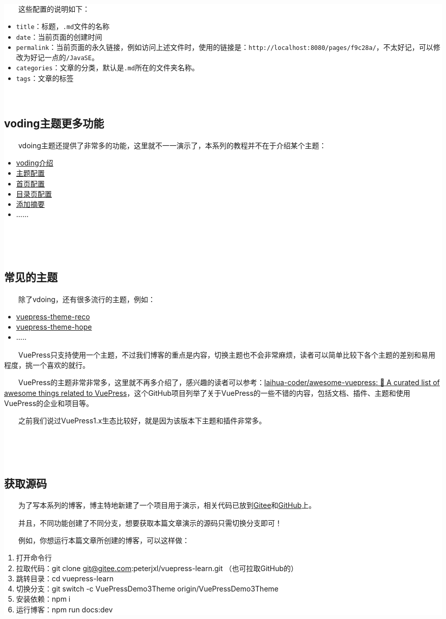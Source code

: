 　　这些配置的说明如下：

* `title`​：标题，​`.md`​文件的名称
* `date`​：当前页面的创建时间
* `permalink`​：当前页面的永久链接，例如访问上述文件时，使用的链接是：`http://localhost:8080/pages/f9c28a/`​，不太好记，可以修改为好记一点的`/JavaSE`​。
* `categories`​：文章的分类，默认是`.md`​所在的文件夹名称。
* `tags`​：文章的标签

　　‍

## voding主题更多功能

　　vdoing主题还提供了非常多的功能，这里就不一一演示了，本系列的教程并不在于介绍某个主题：

* [voding介绍 ](https://doc.xugaoyi.com/pages/a2f161/#%E7%89%B9%E6%80%A7)
* [主题配置](https://doc.xugaoyi.com/pages/a20ce8/)
* [首页配置 ](https://doc.xugaoyi.com/pages/f14bdb/)
* [目录页配置](https://doc.xugaoyi.com/pages/54651a/)
* [添加摘要 ](https://doc.xugaoyi.com/pages/1cc523/)
* ......

　　‍

　　‍

## 常见的主题

　　除了vdoing，还有很多流行的主题，例如：

* [vuepress-theme-reco](https://vuepress-theme-reco.recoluan.com/)
* [vuepress-theme-hope](https://vuepress-theme-hope.github.io/v2/zh/)
* .....

　　VuePress只支持使用一个主题，不过我们博客的重点是内容，切换主题也不会非常麻烦，读者可以简单比较下各个主题的差别和易用程度，挑一个喜欢的就行。

　　VuePress的主题非常非常多，这里就不再多介绍了，感兴趣的读者可以参考：[laihua-coder/awesome-vuepress: 🎉 A curated list of awesome things related to VuePress](https://github.com/laihua-coder/awesome-vuepress)，这个GitHub项目列举了关于VuePress的一些不错的内容，包括文档、插件、主题和使用VuePress的企业和项目等。

　　之前我们说过VuePress1.x生态比较好，就是因为该版本下主题和插件非常多。

　　‍

　　‍

## 获取源码

　　为了写本系列的博客，博主特地新建了一个项目用于演示，相关代码已放到[Gitee](https://gitee.com/peterjxl/vuepress-learn)和[GitHub](https://github.com/Peter-JXL/vuepree-learn)上。

　　并且，不同功能创建了不同分支，想要获取本篇文章演示的源码只需切换分支即可！

　　例如，你想运行本篇文章所创建的博客，可以这样做：

1. 打开命令行
2. 拉取代码：git clone git@gitee.com:peterjxl/vuepress-learn.git （也可拉取GitHub的）
3. 跳转目录：cd vuepress-learn
4. 切换分支：git switch -c VuePressDemo3Theme origin/VuePressDemo3Theme
5. 安装依赖：npm i
6. 运行博客：npm run docs:dev
